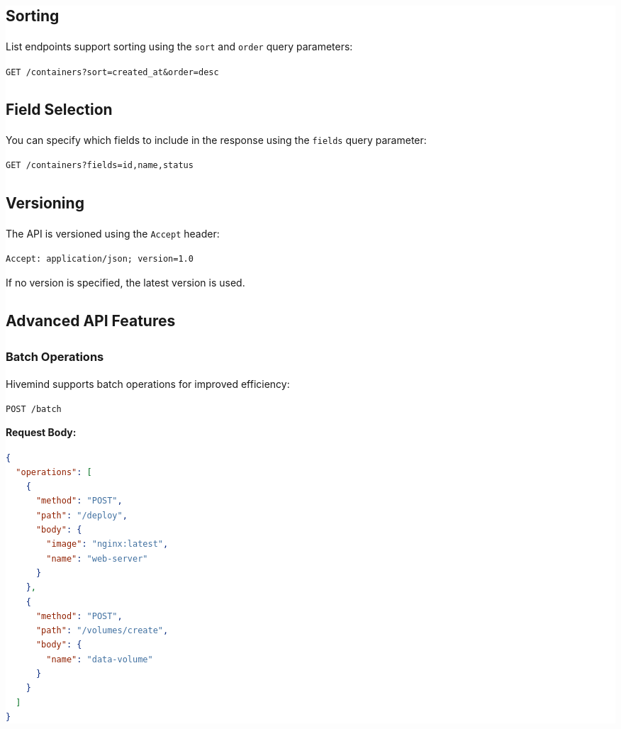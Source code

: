 ## Sorting

List endpoints support sorting using the `sort` and `order` query parameters:

```
GET /containers?sort=created_at&order=desc
```

## Field Selection

You can specify which fields to include in the response using the `fields` query parameter:

```
GET /containers?fields=id,name,status
```

## Versioning

The API is versioned using the `Accept` header:

```
Accept: application/json; version=1.0
```

If no version is specified, the latest version is used.

## Advanced API Features

### Batch Operations

Hivemind supports batch operations for improved efficiency:

```
POST /batch
```

**Request Body:**

```json
{
  "operations": [
    {
      "method": "POST",
      "path": "/deploy",
      "body": {
        "image": "nginx:latest",
        "name": "web-server"
      }
    },
    {
      "method": "POST",
      "path": "/volumes/create",
      "body": {
        "name": "data-volume"
      }
    }
  ]
}
```
